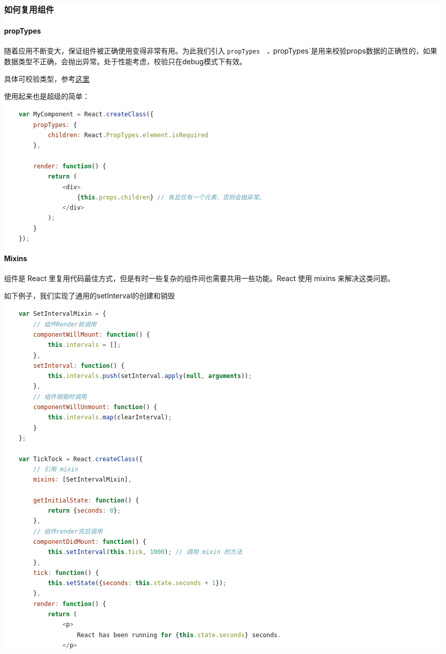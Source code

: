 ### 如何复用组件

#### propTypes

随着应用不断变大，保证组件被正确使用变得非常有用。为此我们引入 `propTypes	。`propTypes`是用来校验props数据的正确性的，如果数据类型不正确，会抛出异常。处于性能考虑，校验只在debug模式下有效。

具体可校验类型，参考[这里](http://facebook.github.io/react/docs/reusable-components.html)

使用起来也是超级的简单：

``` javascript
	var MyComponent = React.createClass({
		propTypes: {
			children: React.PropTypes.element.isRequired
		},

		render: function() {
			return (
				<div>
					{this.props.children} // 有且仅有一个元素，否则会抛异常。
				</div>
			);
		}
	});
```

#### Mixins

组件是 React 里复用代码最佳方式，但是有时一些复杂的组件间也需要共用一些功能。React 使用 mixins 来解决这类问题。

如下例子，我们实现了通用的setInterval的创建和销毁

``` javascript
	var SetIntervalMixin = {
		// 组件Render前调用
		componentWillMount: function() {
			this.intervals = [];
		},
		setInterval: function() {
			this.intervals.push(setInterval.apply(null, arguments));
		},
		// 组件销毁时调用
		componentWillUnmount: function() {
			this.intervals.map(clearInterval);
		}
	};

	var TickTock = React.createClass({
		// 引用 mixin
		mixins: [SetIntervalMixin],

		getInitialState: function() {
			return {seconds: 0};
		},
		// 组件render完后调用
		componentDidMount: function() {
			this.setInterval(this.tick, 1000); // 调用 mixin 的方法
		},
		tick: function() {
			this.setState({seconds: this.state.seconds + 1});
		},
		render: function() {
			return (
				<p>
					React has been running for {this.state.seconds} seconds.
				</p>
```